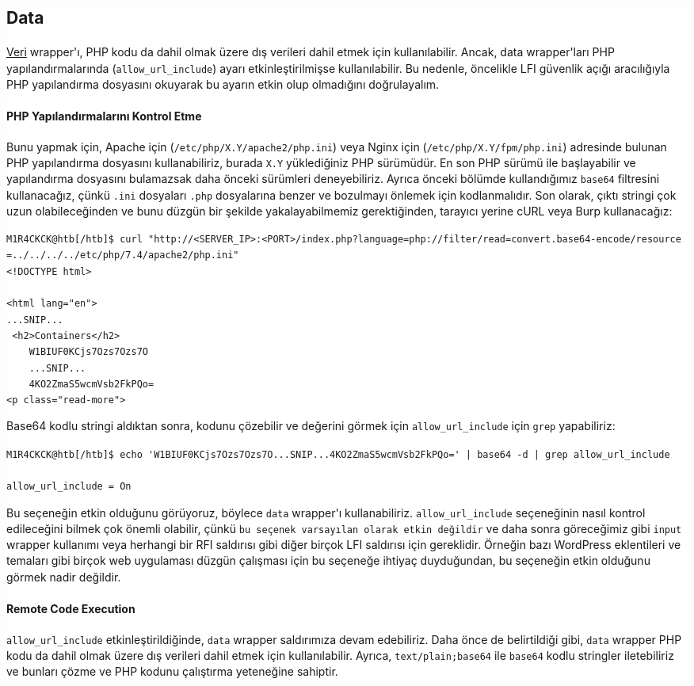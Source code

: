 
## **Data**

[Veri](“https://www.php.net/manual/en/wrappers.data.php”) wrapper'ı, PHP kodu da dahil olmak üzere dış verileri dahil etmek için kullanılabilir. Ancak, data wrapper'ları PHP yapılandırmalarında (`allow_url_include`) ayarı etkinleştirilmişse kullanılabilir. Bu nedenle, öncelikle LFI güvenlik açığı aracılığıyla PHP yapılandırma dosyasını okuyarak bu ayarın etkin olup olmadığını doğrulayalım.


#### **PHP Yapılandırmalarını Kontrol Etme**  

Bunu yapmak için, Apache için (`/etc/php/X.Y/apache2/php.ini`) veya Nginx için (`/etc/php/X.Y/fpm/php.ini`) adresinde bulunan PHP yapılandırma dosyasını kullanabiliriz, burada `X.Y` yüklediğiniz PHP sürümüdür. En son PHP sürümü ile başlayabilir ve yapılandırma dosyasını bulamazsak daha önceki sürümleri deneyebiliriz. Ayrıca önceki bölümde kullandığımız `base64` filtresini kullanacağız, çünkü `.ini` dosyaları `.php` dosyalarına benzer ve bozulmayı önlemek için kodlanmalıdır. Son olarak, çıktı stringi çok uzun olabileceğinden ve bunu düzgün bir şekilde yakalayabilmemiz gerektiğinden, tarayıcı yerine cURL veya Burp kullanacağız:

```shell-session
M1R4CKCK@htb[/htb]$ curl "http://<SERVER_IP>:<PORT>/index.php?language=php://filter/read=convert.base64-encode/resource=../../../../etc/php/7.4/apache2/php.ini"
<!DOCTYPE html>

<html lang="en">
...SNIP...
 <h2>Containers</h2>
    W1BIUF0KCjs7Ozs7Ozs7O
    ...SNIP...
    4KO2ZmaS5wcmVsb2FkPQo=
<p class="read-more">
```

Base64 kodlu stringi aldıktan sonra, kodunu çözebilir ve değerini görmek için `allow_url_include` için `grep` yapabiliriz:

```shell-session
M1R4CKCK@htb[/htb]$ echo 'W1BIUF0KCjs7Ozs7Ozs7O...SNIP...4KO2ZmaS5wcmVsb2FkPQo=' | base64 -d | grep allow_url_include

allow_url_include = On
```

Bu seçeneğin etkin olduğunu görüyoruz, böylece `data` wrapper'ı kullanabiliriz. `allow_url_include` seçeneğinin nasıl kontrol edileceğini bilmek çok önemli olabilir, çünkü `bu seçenek varsayılan olarak etkin değildir` ve daha sonra göreceğimiz gibi `input` wrapper kullanımı veya herhangi bir RFI saldırısı gibi diğer birçok LFI saldırısı için gereklidir. Örneğin bazı WordPress eklentileri ve temaları gibi birçok web uygulaması düzgün çalışması için bu seçeneğe ihtiyaç duyduğundan, bu seçeneğin etkin olduğunu görmek nadir değildir.


#### **Remote Code Execution**  

`allow_url_include` etkinleştirildiğinde, `data` wrapper saldırımıza devam edebiliriz. Daha önce de belirtildiği gibi, `data` wrapper PHP kodu da dahil olmak üzere dış verileri dahil etmek için kullanılabilir. Ayrıca, `text/plain;base64` ile `base64` kodlu stringler iletebiliriz ve bunları çözme ve PHP kodunu çalıştırma yeteneğine sahiptir.  
